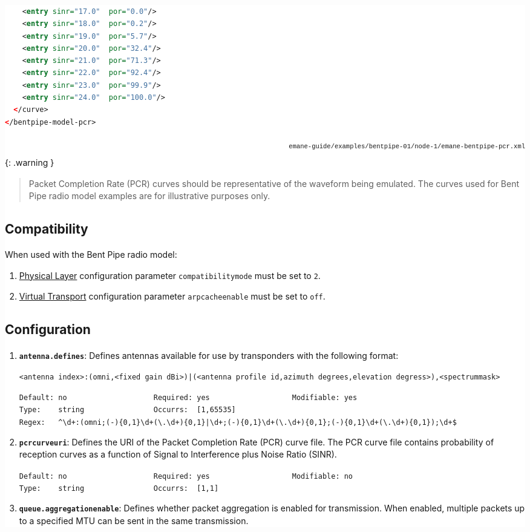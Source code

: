 ```xml
    <entry sinr="17.0"  por="0.0"/>
    <entry sinr="18.0"  por="0.2"/>
    <entry sinr="19.0"  por="5.7"/>
    <entry sinr="20.0"  por="32.4"/>
    <entry sinr="21.0"  por="71.3"/>
    <entry sinr="22.0"  por="92.4"/>
    <entry sinr="23.0"  por="99.9"/>
    <entry sinr="24.0"  por="100.0"/>
  </curve>
</bentpipe-model-pcr>
```
<p style="float:right;font-family:courier;font-size:75%">emane-guide/examples/bentpipe-01/node-1/emane-bentpipe-pcr.xml</p><br>

{: .warning }
> Packet Completion Rate (PCR) curves should be
representative of the waveform being emulated. The curves used for
Bent Pipe radio model examples are for illustrative purposes only.

## Compatibility

When used with the Bent Pipe radio model:

1. [Physical Layer](physical-layer#physical-layer) configuration parameter
`compatibilitymode` must be set to `2`.

2. [Virtual Transport](virtual-transport#virtual-transport) configuration parameter
`arpcacheenable` must be set to `off`.

## Configuration
1. **`antenna.defines`**: Defines antennas available for use by
   transponders with the following format:
   
   `<antenna index>:(omni,<fixed gain dBi>)|(<antenna profile id,azimuth degrees,elevation degress>),<spectrummask>`
   
   ```no-highlighting
   Default: no                    Required: yes                   Modifiable: yes                 
   Type:    string                Occurrs:  [1,65535]           
   Regex:   ^\d+:(omni;(-){0,1}\d+(\.\d+){0,1}|\d+;(-){0,1}\d+(\.\d+){0,1};(-){0,1}\d+(\.\d+){0,1});\d+$
   ```

2. **`pcrcurveuri`**: Defines the URI of the Packet Completion Rate
   (PCR) curve file. The PCR curve file contains probability of reception
   curves as a function of Signal to Interference plus Noise Ratio
   (SINR).
   
   ```no-highlighting
   Default: no                    Required: yes                   Modifiable: no                  
   Type:    string                Occurrs:  [1,1]               
   ```

3. **`queue.aggregationenable`**: Defines whether packet aggregation
   is enabled for transmission. When enabled, multiple packets up to a
   specified MTU can be sent in the same transmission.
   